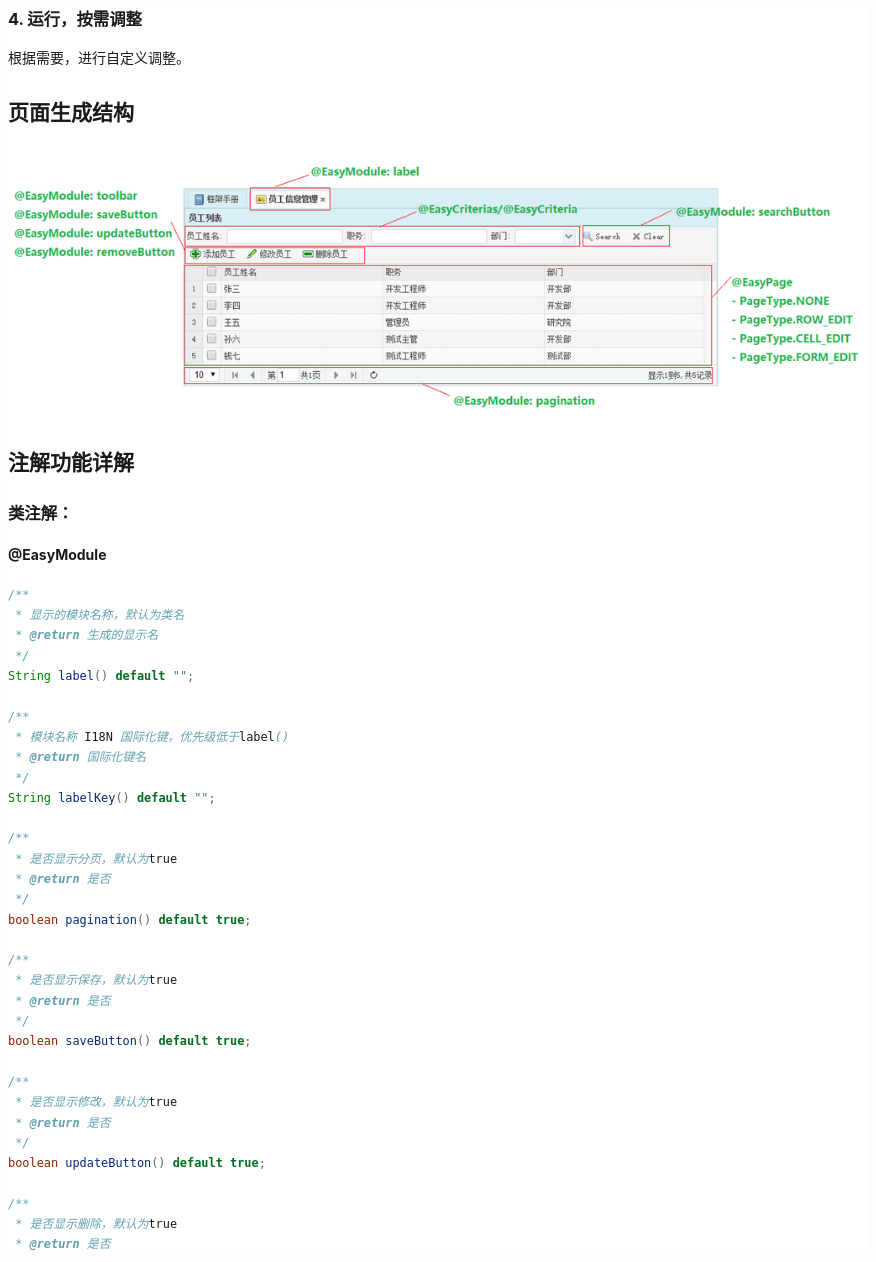 
### 4. 运行，按需调整

根据需要，进行自定义调整。


## 页面生成结构

![页面生成结构](images/page.png "页面生成结构")

## 注解功能详解

### 类注解：

#### @EasyModule

```JAVA
/**
 * 显示的模块名称，默认为类名
 * @return 生成的显示名
 */
String label() default "";

/**
 * 模块名称 I18N 国际化键，优先级低于label()
 * @return 国际化键名
 */
String labelKey() default "";

/**
 * 是否显示分页，默认为true
 * @return 是否
 */
boolean pagination() default true;

/**
 * 是否显示保存，默认为true
 * @return 是否
 */
boolean saveButton() default true;

/**
 * 是否显示修改，默认为true
 * @return 是否
 */
boolean updateButton() default true;

/**
 * 是否显示删除，默认为true
 * @return 是否
```
